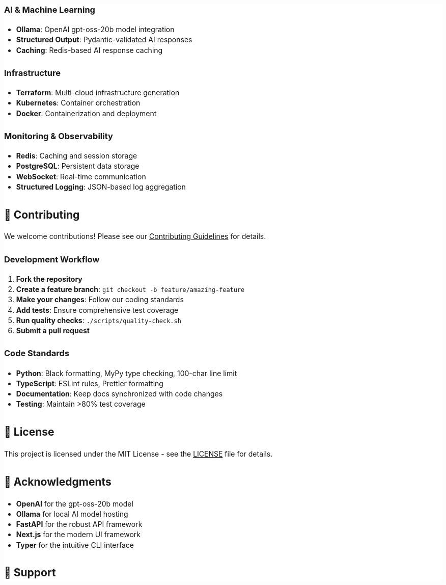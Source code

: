 ### AI & Machine Learning
- **Ollama**: OpenAI gpt-oss-20b model integration
- **Structured Output**: Pydantic-validated AI responses
- **Caching**: Redis-based AI response caching

### Infrastructure
- **Terraform**: Multi-cloud infrastructure generation
- **Kubernetes**: Container orchestration
- **Docker**: Containerization and deployment

### Monitoring & Observability
- **Redis**: Caching and session storage
- **PostgreSQL**: Persistent data storage
- **WebSocket**: Real-time communication
- **Structured Logging**: JSON-based log aggregation

## 🤝 Contributing

We welcome contributions! Please see our [Contributing Guidelines](CONTRIBUTING.md) for details.

### Development Workflow

1. **Fork the repository**
2. **Create a feature branch**: `git checkout -b feature/amazing-feature`
3. **Make your changes**: Follow our coding standards
4. **Add tests**: Ensure comprehensive test coverage
5. **Run quality checks**: `./scripts/quality-check.sh`
6. **Submit a pull request**

### Code Standards

- **Python**: Black formatting, MyPy type checking, 100-char line limit
- **TypeScript**: ESLint rules, Prettier formatting
- **Documentation**: Keep docs synchronized with code changes
- **Testing**: Maintain >80% test coverage

## 📄 License

This project is licensed under the MIT License - see the [LICENSE](LICENSE) file for details.

## 🙏 Acknowledgments

- **OpenAI** for the gpt-oss-20b model
- **Ollama** for local AI model hosting
- **FastAPI** for the robust API framework
- **Next.js** for the modern UI framework
- **Typer** for the intuitive CLI interface

## 💬 Support
